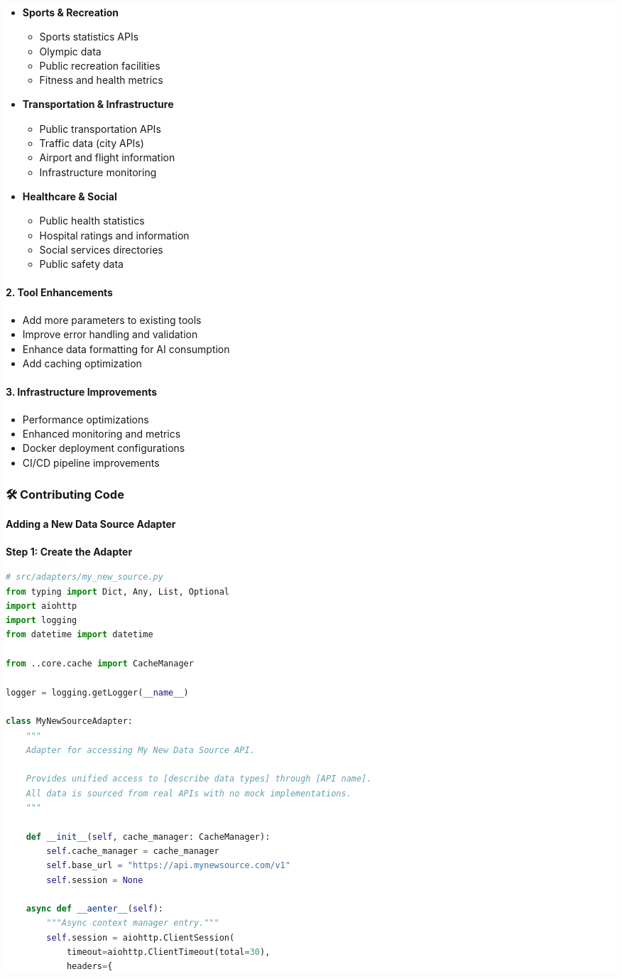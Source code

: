 - **Sports & Recreation**
  - Sports statistics APIs
  - Olympic data
  - Public recreation facilities
  - Fitness and health metrics

- **Transportation & Infrastructure**
  - Public transportation APIs
  - Traffic data (city APIs)
  - Airport and flight information
  - Infrastructure monitoring

- **Healthcare & Social**
  - Public health statistics
  - Hospital ratings and information
  - Social services directories
  - Public safety data

#### 2. Tool Enhancements
- Add more parameters to existing tools
- Improve error handling and validation
- Enhance data formatting for AI consumption
- Add caching optimization

#### 3. Infrastructure Improvements
- Performance optimizations
- Enhanced monitoring and metrics
- Docker deployment configurations
- CI/CD pipeline improvements

### 🛠️ Contributing Code

#### Adding a New Data Source Adapter

**Step 1: Create the Adapter**

```python
# src/adapters/my_new_source.py
from typing import Dict, Any, List, Optional
import aiohttp
import logging
from datetime import datetime

from ..core.cache import CacheManager

logger = logging.getLogger(__name__)

class MyNewSourceAdapter:
    """
    Adapter for accessing My New Data Source API.
    
    Provides unified access to [describe data types] through [API name].
    All data is sourced from real APIs with no mock implementations.
    """
    
    def __init__(self, cache_manager: CacheManager):
        self.cache_manager = cache_manager
        self.base_url = "https://api.mynewsource.com/v1"
        self.session = None
        
    async def __aenter__(self):
        """Async context manager entry."""
        self.session = aiohttp.ClientSession(
            timeout=aiohttp.ClientTimeout(total=30),
            headers={
```